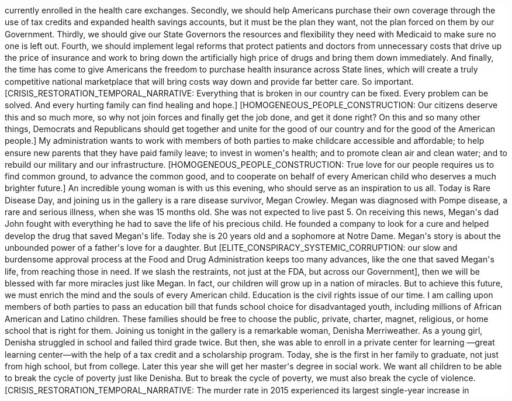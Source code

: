 currently enrolled in the health care exchanges.
Secondly, we should help Americans purchase their own coverage through
the use of tax credits and expanded health savings accounts, but it must be
the plan they want, not the plan forced on them by our Government.
Thirdly, we should give our State Governors the resources and flexibility
they need with Medicaid to make sure no one is left out.
Fourth, we should implement legal reforms that protect patients and
doctors from unnecessary costs that drive up the price of insurance and
work to bring down the artificially high price of drugs and bring them down
immediately. And finally, the time has come to give Americans the freedom
to purchase health insurance across State lines, which will create a truly
competitive national marketplace that will bring costs way down and
provide far better care. So important.
[CRISIS_RESTORATION_TEMPORAL_NARRATIVE: Everything that is broken in our country can be fixed. Every problem can be
solved. And every hurting family can find healing and hope.]
[HOMOGENEOUS_PEOPLE_CONSTRUCTION: Our citizens deserve this and so much more, so why not join forces and
finally get the job done, and get it done right? On this and so many other
things, Democrats and Republicans should get together and unite for the
good of our country and for the good of the American people.]
My administration wants to work with members of both parties to make
childcare accessible and affordable; to help ensure new parents that they
have paid family leave; to invest in women's health; and to promote clean
air and clean water; and to rebuild our military and our infrastructure.
[HOMOGENEOUS_PEOPLE_CONSTRUCTION: True love for our people requires us to find common ground, to advance
the common good, and to cooperate on behalf of every American child who
deserves a much brighter future.]
An incredible young woman is with us this evening, who should serve as an
inspiration to us all. Today is Rare Disease Day, and joining us in the gallery
is a rare disease survivor, Megan Crowley.
Megan was diagnosed with Pompe disease, a rare and serious illness, when
she was 15 months old. She was not expected to live past 5. On receiving
this news, Megan's dad John fought with everything he had to save the life
of his precious child. He founded a company to look for a cure and helped
develop the drug that saved Megan's life. Today she is 20 years old and a
sophomore at Notre Dame.
Megan's story is about the unbounded power of a father's love for a
daughter. But [ELITE_CONSPIRACY_SYSTEMIC_CORRUPTION: our slow and burdensome approval process at the Food and
Drug Administration keeps too many advances, like the one that saved
Megan's life, from reaching those in need. If we slash the restraints, not just
at the FDA, but across our Government], then we will be blessed with far
more miracles just like Megan. In fact, our children will grow up in a nation
of miracles.
But to achieve this future, we must enrich the mind and the souls of every
American child. Education is the civil rights issue of our time. I am calling
upon members of both parties to pass an education bill that funds school
choice for disadvantaged youth, including millions of African American and
Latino children. These families should be free to choose the public, private,
charter, magnet, religious, or home school that is right for them.
Joining us tonight in the gallery is a remarkable woman, Denisha
Merriweather. As a young girl, Denisha struggled in school and failed third
grade twice. But then, she was able to enroll in a private center for learning
—great learning center—with the help of a tax credit and a scholarship
program.
Today, she is the first in her family to graduate, not just from high school,
but from college. Later this year she will get her master's degree in social
work. We want all children to be able to break the cycle of poverty just like
Denisha.
But to break the cycle of poverty, we must also break the cycle of violence.
[CRISIS_RESTORATION_TEMPORAL_NARRATIVE: The murder rate in 2015 experienced its largest single-year increase in